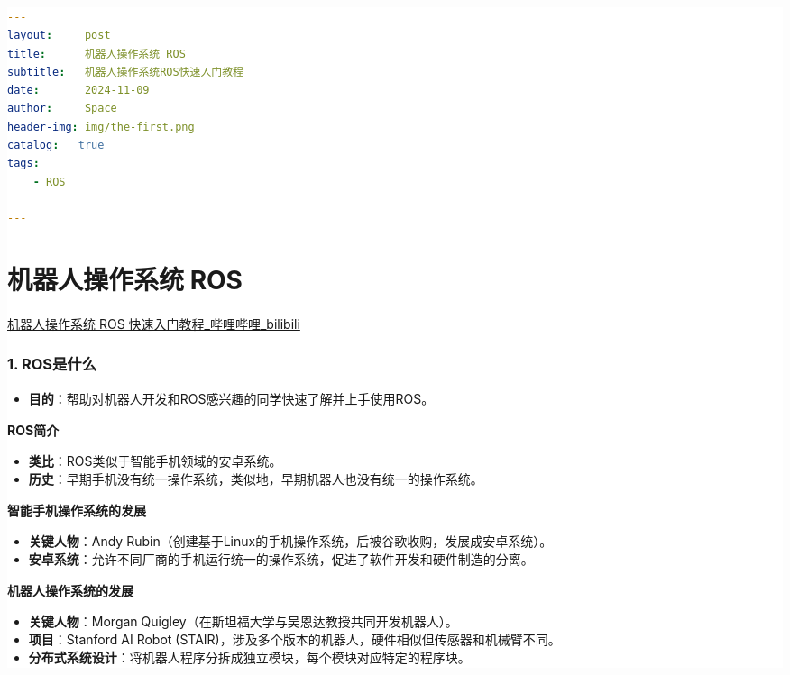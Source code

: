 ```yaml
---
layout:     post
title:      机器人操作系统 ROS
subtitle:   机器人操作系统ROS快速入门教程
date:       2024-11-09
author:     Space
header-img: img/the-first.png
catalog:   true
tags:
    - ROS

---
```






# 机器人操作系统 ROS 

[机器人操作系统 ROS 快速入门教程_哔哩哔哩_bilibili](https://www.bilibili.com/video/BV1BP4y1o7pw/?spm_id_from=333.337.search-card.all.click&vd_source=e03b252a2c1fefc80e6f48a6f52e2a4d)

### 1. ROS是什么

- **目的**：帮助对机器人开发和ROS感兴趣的同学快速了解并上手使用ROS。

**ROS简介**

- **类比**：ROS类似于智能手机领域的安卓系统。
- **历史**：早期手机没有统一操作系统，类似地，早期机器人也没有统一的操作系统。

**智能手机操作系统的发展**

- **关键人物**：Andy Rubin（创建基于Linux的手机操作系统，后被谷歌收购，发展成安卓系统）。
- **安卓系统**：允许不同厂商的手机运行统一的操作系统，促进了软件开发和硬件制造的分离。

**机器人操作系统的发展**

- **关键人物**：Morgan Quigley（在斯坦福大学与吴恩达教授共同开发机器人）。
- **项目**：Stanford AI Robot (STAIR)，涉及多个版本的机器人，硬件相似但传感器和机械臂不同。
- **分布式系统设计**：将机器人程序分拆成独立模块，每个模块对应特定的程序块。
